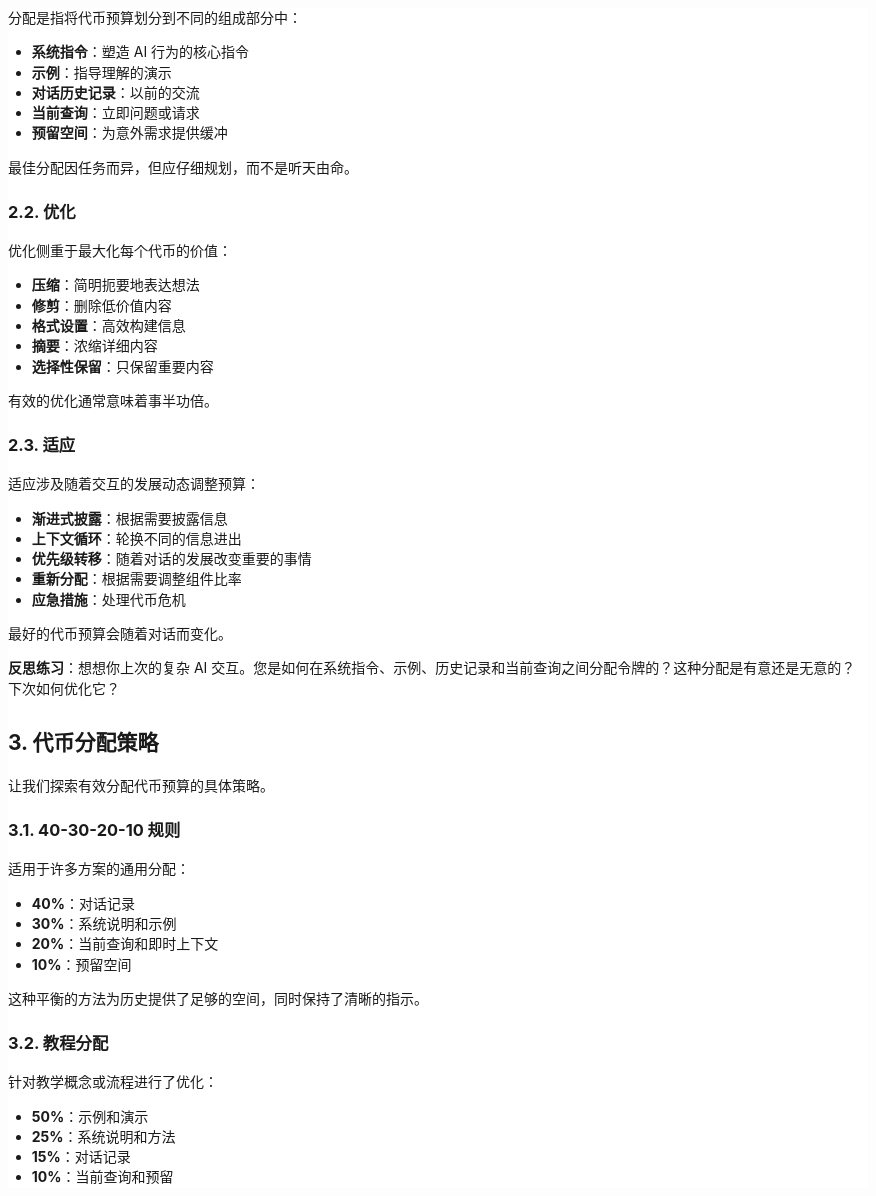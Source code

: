 分配是指将代币预算划分到不同的组成部分中：

- **系统指令**：塑造 AI 行为的核心指令
- **示例**：指导理解的演示
- **对话历史记录**：以前的交流
- **当前查询**：立即问题或请求
- **预留空间**：为意外需求提供缓冲

最佳分配因任务而异，但应仔细规划，而不是听天由命。

### 2.2. 优化

优化侧重于最大化每个代币的价值：

- **压缩**：简明扼要地表达想法
- **修剪**：删除低价值内容
- **格式设置**：高效构建信息
- **摘要**：浓缩详细内容
- **选择性保留**：只保留重要内容

有效的优化通常意味着事半功倍。

### 2.3. 适应

适应涉及随着交互的发展动态调整预算：

- **渐进式披露**：根据需要披露信息
- **上下文循环**：轮换不同的信息进出
- **优先级转移**：随着对话的发展改变重要的事情
- **重新分配**：根据需要调整组件比率
- **应急措施**：处理代币危机

最好的代币预算会随着对话而变化。

**反思练习**：想想你上次的复杂 AI 交互。您是如何在系统指令、示例、历史记录和当前查询之间分配令牌的？这种分配是有意还是无意的？下次如何优化它？

## 3. 代币分配策略

让我们探索有效分配代币预算的具体策略。

### 3.1. 40-30-20-10 规则

适用于许多方案的通用分配：

- **40%**：对话记录
- **30%**：系统说明和示例
- **20%**：当前查询和即时上下文
- **10%**：预留空间

这种平衡的方法为历史提供了足够的空间，同时保持了清晰的指示。

### 3.2. 教程分配

针对教学概念或流程进行了优化：

- **50%**：示例和演示
- **25%**：系统说明和方法
- **15%**：对话记录
- **10%**：当前查询和预留
